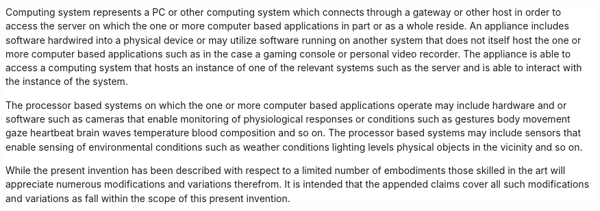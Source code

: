 Computing system represents a PC or other computing system which connects through a gateway or other host in order to access the server on which the one or more computer based applications in part or as a whole reside. An appliance includes software hardwired into a physical device or may utilize software running on another system that does not itself host the one or more computer based applications such as in the case a gaming console or personal video recorder. The appliance is able to access a computing system that hosts an instance of one of the relevant systems such as the server and is able to interact with the instance of the system.

The processor based systems on which the one or more computer based applications operate may include hardware and or software such as cameras that enable monitoring of physiological responses or conditions such as gestures body movement gaze heartbeat brain waves temperature blood composition and so on. The processor based systems may include sensors that enable sensing of environmental conditions such as weather conditions lighting levels physical objects in the vicinity and so on.

While the present invention has been described with respect to a limited number of embodiments those skilled in the art will appreciate numerous modifications and variations therefrom. It is intended that the appended claims cover all such modifications and variations as fall within the scope of this present invention.

